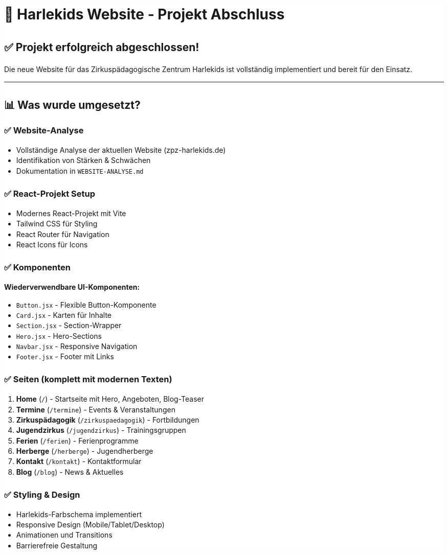 # 🎪 Harlekids Website - Projekt Abschluss

## ✅ Projekt erfolgreich abgeschlossen!

Die neue Website für das Zirkuspädagogische Zentrum Harlekids ist vollständig implementiert und bereit für den Einsatz.

---

## 📊 Was wurde umgesetzt?

### ✅ Website-Analyse

- Vollständige Analyse der aktuellen Website (zpz-harlekids.de)
- Identifikation von Stärken & Schwächen
- Dokumentation in `WEBSITE-ANALYSE.md`

### ✅ React-Projekt Setup

- Modernes React-Projekt mit Vite
- Tailwind CSS für Styling
- React Router für Navigation
- React Icons für Icons

### ✅ Komponenten

**Wiederverwendbare UI-Komponenten:**

- `Button.jsx` - Flexible Button-Komponente
- `Card.jsx` - Karten für Inhalte
- `Section.jsx` - Section-Wrapper
- `Hero.jsx` - Hero-Sections
- `Navbar.jsx` - Responsive Navigation
- `Footer.jsx` - Footer mit Links

### ✅ Seiten (komplett mit modernen Texten)

1. **Home** (`/`) - Startseite mit Hero, Angeboten, Blog-Teaser
2. **Termine** (`/termine`) - Events & Veranstaltungen
3. **Zirkuspädagogik** (`/zirkuspaedagogik`) - Fortbildungen
4. **Jugendzirkus** (`/jugendzirkus`) - Trainingsgruppen
5. **Ferien** (`/ferien`) - Ferienprogramme
6. **Herberge** (`/herberge`) - Jugendherberge
7. **Kontakt** (`/kontakt`) - Kontaktformular
8. **Blog** (`/blog`) - News & Aktuelles

### ✅ Styling & Design

- Harlekids-Farbschema implementiert
- Responsive Design (Mobile/Tablet/Desktop)
- Animationen und Transitions
- Barrierefreie Gestaltung
